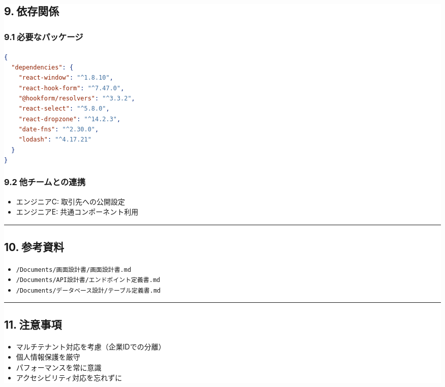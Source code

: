 ## 9. 依存関係

### 9.1 必要なパッケージ
```json
{
  "dependencies": {
    "react-window": "^1.8.10",
    "react-hook-form": "^7.47.0",
    "@hookform/resolvers": "^3.3.2",
    "react-select": "^5.8.0",
    "react-dropzone": "^14.2.3",
    "date-fns": "^2.30.0",
    "lodash": "^4.17.21"
  }
}
```

### 9.2 他チームとの連携
- エンジニアC: 取引先への公開設定
- エンジニアE: 共通コンポーネント利用

---

## 10. 参考資料

- `/Documents/画面設計書/画面設計書.md`
- `/Documents/API設計書/エンドポイント定義書.md`
- `/Documents/データベース設計/テーブル定義書.md`

---

## 11. 注意事項

- マルチテナント対応を考慮（企業IDでの分離）
- 個人情報保護を厳守
- パフォーマンスを常に意識
- アクセシビリティ対応を忘れずに